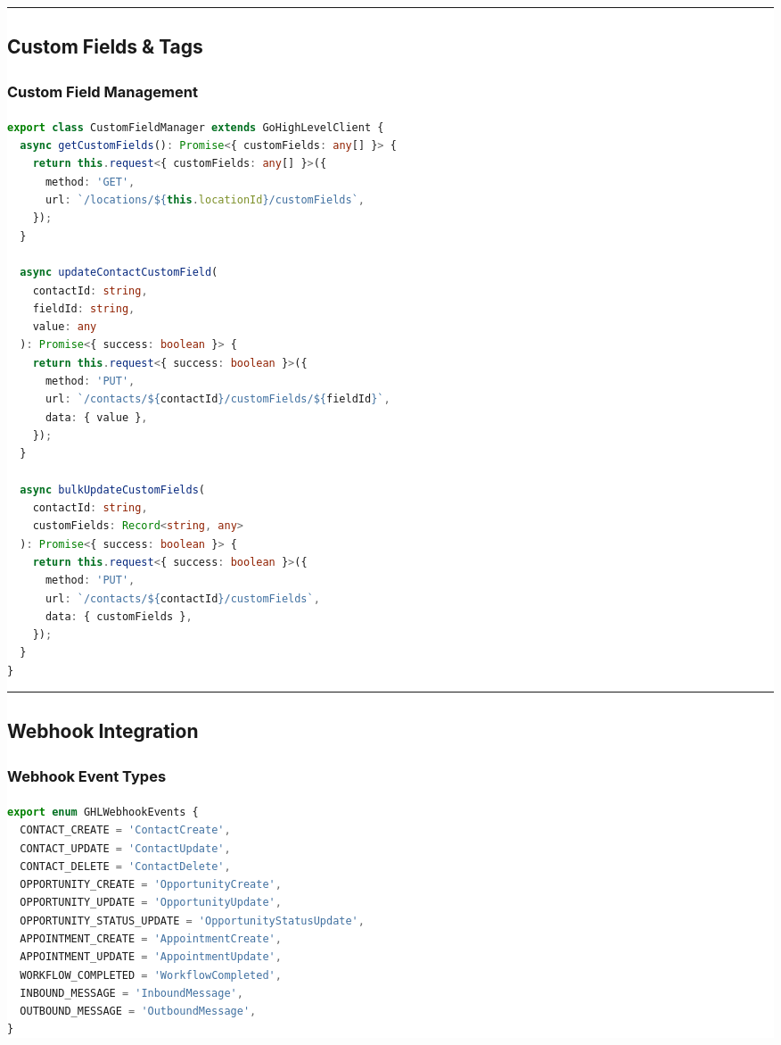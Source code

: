 ```typescript
```

---

## Custom Fields & Tags

### Custom Field Management
```typescript
export class CustomFieldManager extends GoHighLevelClient {
  async getCustomFields(): Promise<{ customFields: any[] }> {
    return this.request<{ customFields: any[] }>({
      method: 'GET',
      url: `/locations/${this.locationId}/customFields`,
    });
  }

  async updateContactCustomField(
    contactId: string, 
    fieldId: string, 
    value: any
  ): Promise<{ success: boolean }> {
    return this.request<{ success: boolean }>({
      method: 'PUT',
      url: `/contacts/${contactId}/customFields/${fieldId}`,
      data: { value },
    });
  }

  async bulkUpdateCustomFields(
    contactId: string,
    customFields: Record<string, any>
  ): Promise<{ success: boolean }> {
    return this.request<{ success: boolean }>({
      method: 'PUT',
      url: `/contacts/${contactId}/customFields`,
      data: { customFields },
    });
  }
}
```

---

## Webhook Integration

### Webhook Event Types
```typescript
export enum GHLWebhookEvents {
  CONTACT_CREATE = 'ContactCreate',
  CONTACT_UPDATE = 'ContactUpdate',
  CONTACT_DELETE = 'ContactDelete',
  OPPORTUNITY_CREATE = 'OpportunityCreate',
  OPPORTUNITY_UPDATE = 'OpportunityUpdate',
  OPPORTUNITY_STATUS_UPDATE = 'OpportunityStatusUpdate',
  APPOINTMENT_CREATE = 'AppointmentCreate',
  APPOINTMENT_UPDATE = 'AppointmentUpdate',
  WORKFLOW_COMPLETED = 'WorkflowCompleted',
  INBOUND_MESSAGE = 'InboundMessage',
  OUTBOUND_MESSAGE = 'OutboundMessage',
}
```
